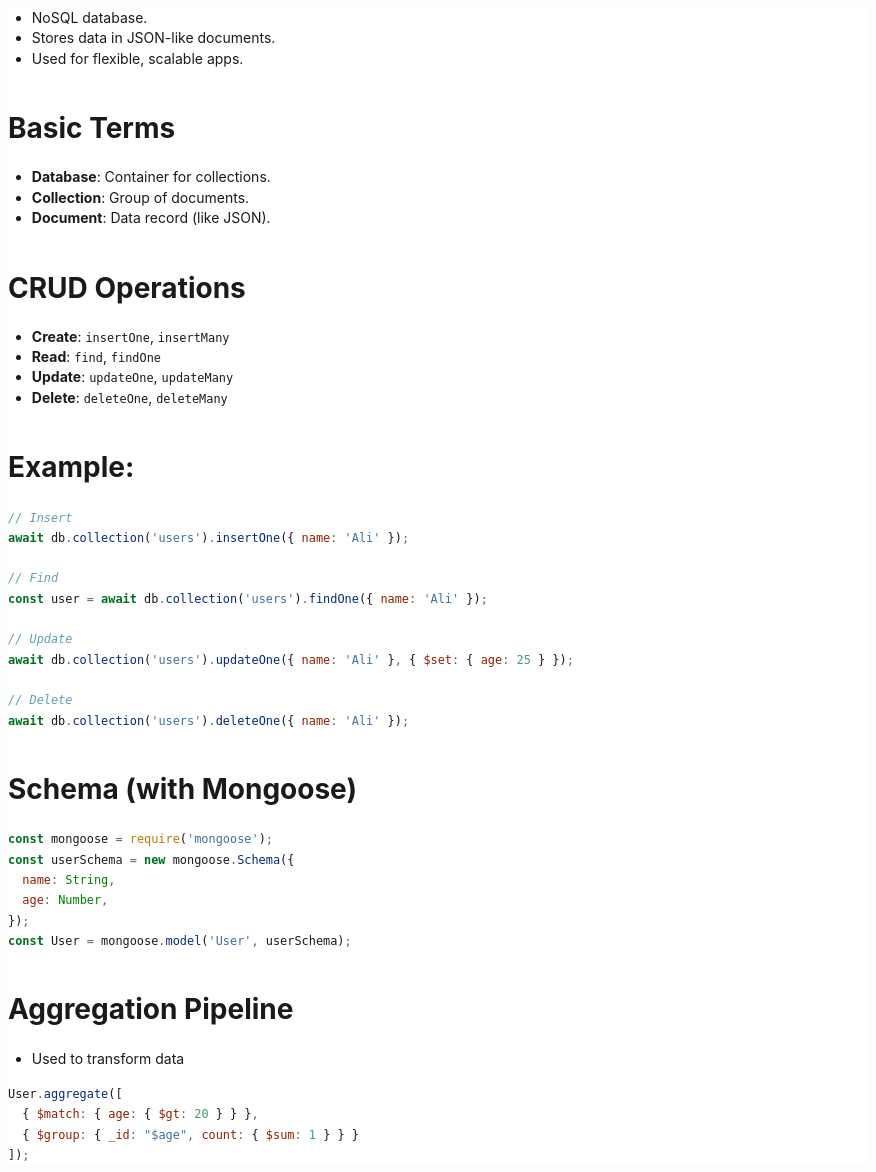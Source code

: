 * NoSQL database.
* Stores data in JSON-like documents.
* Used for flexible, scalable apps.

# Basic Terms

* **Database**: Container for collections.
* **Collection**: Group of documents.
* **Document**: Data record (like JSON).

# CRUD Operations

* **Create**: `insertOne`, `insertMany`
* **Read**: `find`, `findOne`
* **Update**: `updateOne`, `updateMany`
* **Delete**: `deleteOne`, `deleteMany`

# Example:

```js
// Insert
await db.collection('users').insertOne({ name: 'Ali' });

// Find
const user = await db.collection('users').findOne({ name: 'Ali' });

// Update
await db.collection('users').updateOne({ name: 'Ali' }, { $set: { age: 25 } });

// Delete
await db.collection('users').deleteOne({ name: 'Ali' });
```

# Schema (with Mongoose)

```js
const mongoose = require('mongoose');
const userSchema = new mongoose.Schema({
  name: String,
  age: Number,
});
const User = mongoose.model('User', userSchema);
```

# Aggregation Pipeline

* Used to transform data

```js
User.aggregate([
  { $match: { age: { $gt: 20 } } },
  { $group: { _id: "$age", count: { $sum: 1 } } }
]);
```

